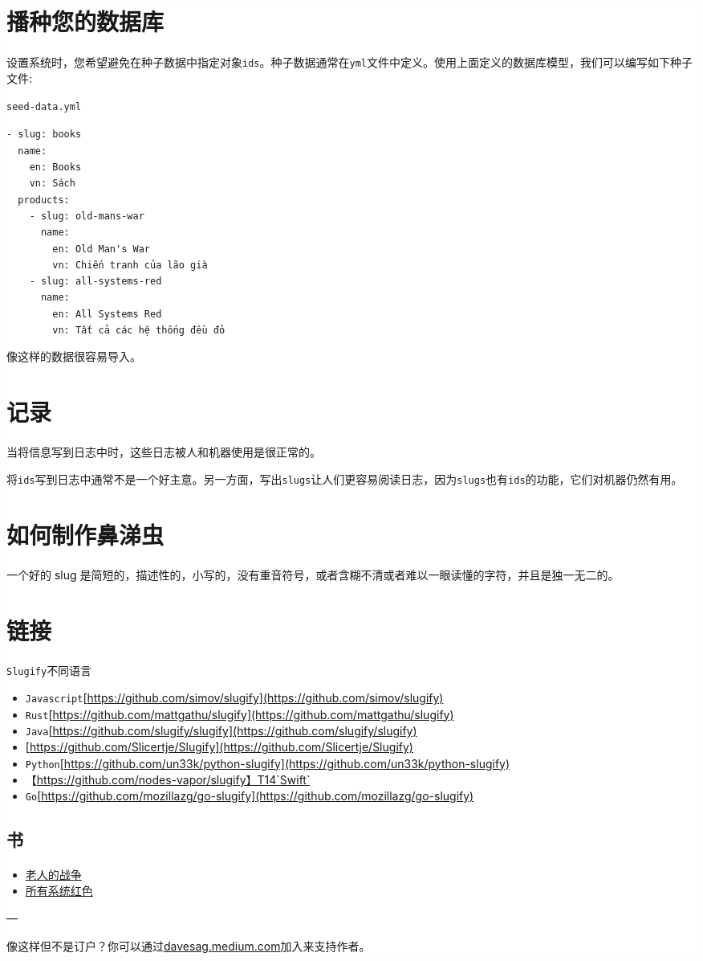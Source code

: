 # 播种您的数据库

设置系统时，您希望避免在种子数据中指定对象`ids`。种子数据通常在`yml`文件中定义。使用上面定义的数据库模型，我们可以编写如下种子文件:

`seed-data.yml`

```
- slug: books
  name:
    en: Books
    vn: Sách
  products:
    - slug: old-mans-war
      name:
        en: Old Man's War
        vn: Chiến tranh của lão già
    - slug: all-systems-red
      name:
        en: All Systems Red
        vn: Tất cả các hệ thống đều đỏ
```

像这样的数据很容易导入。

# 记录

当将信息写到日志中时，这些日志被人和机器使用是很正常的。

将`ids`写到日志中通常不是一个好主意。另一方面，写出`slugs`让人们更容易阅读日志，因为`slugs`也有`ids`的功能，它们对机器仍然有用。

# 如何制作鼻涕虫

一个好的 slug 是简短的，描述性的，小写的，没有重音符号，或者含糊不清或者难以一眼读懂的字符，并且是独一无二的。

# 链接

`Slugify`不同语言

*   `Javascript`[https://github.com/simov/slugify](https://github.com/simov/slugify)
*   `Rust`[https://github.com/mattgathu/slugify](https://github.com/mattgathu/slugify)
*   `Java`[https://github.com/slugify/slugify](https://github.com/slugify/slugify)
*   [https://github.com/Slicertje/Slugify](https://github.com/Slicertje/Slugify)
*   `Python`[https://github.com/un33k/python-slugify](https://github.com/un33k/python-slugify)
*   【https://github.com/nodes-vapor/slugify】T14`Swift`
*   `Go`[https://github.com/mozillazg/go-slugify](https://github.com/mozillazg/go-slugify)

## 书

*   [老人的战争](https://www.goodreads.com/book/show/36510196-old-man-s-war)
*   [所有系统红色](https://www.goodreads.com/book/show/32758901-all-systems-red)

—

像这样但不是订户？你可以通过[davesag.medium.com](https://davesag.medium.com/membership)加入来支持作者。